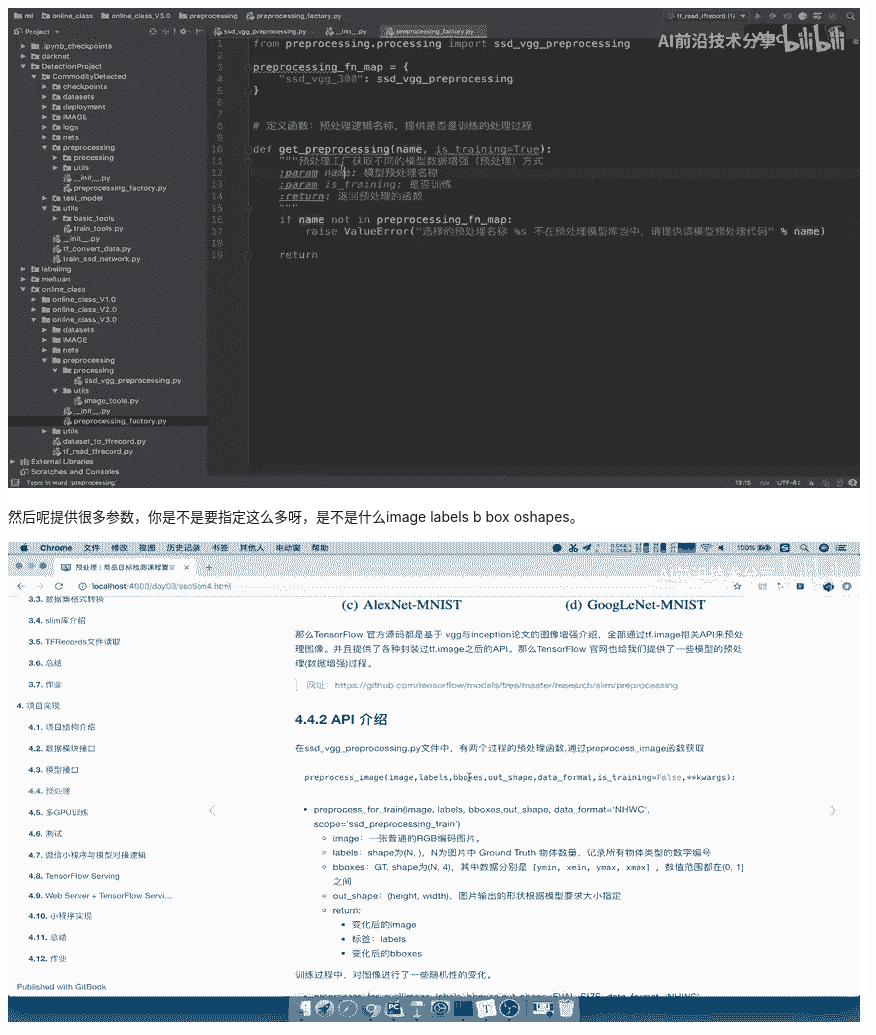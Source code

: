 ![](img/934feb66905a47ee63a7ee70b60e1d53_21.png)

然后呢提供很多参数，你是不是要指定这么多呀，是不是什么image labels b box oshapes。



![](img/934feb66905a47ee63a7ee70b60e1d53_23.png)
